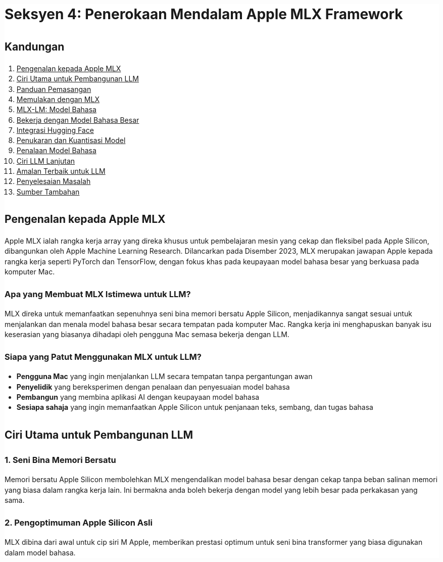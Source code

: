 
# Seksyen 4: Penerokaan Mendalam Apple MLX Framework

## Kandungan
1. [Pengenalan kepada Apple MLX](../../../Module04)
2. [Ciri Utama untuk Pembangunan LLM](../../../Module04)
3. [Panduan Pemasangan](../../../Module04)
4. [Memulakan dengan MLX](../../../Module04)
5. [MLX-LM: Model Bahasa](../../../Module04)
6. [Bekerja dengan Model Bahasa Besar](../../../Module04)
7. [Integrasi Hugging Face](../../../Module04)
8. [Penukaran dan Kuantisasi Model](../../../Module04)
9. [Penalaan Model Bahasa](../../../Module04)
10. [Ciri LLM Lanjutan](../../../Module04)
11. [Amalan Terbaik untuk LLM](../../../Module04)
12. [Penyelesaian Masalah](../../../Module04)
13. [Sumber Tambahan](../../../Module04)

## Pengenalan kepada Apple MLX

Apple MLX ialah rangka kerja array yang direka khusus untuk pembelajaran mesin yang cekap dan fleksibel pada Apple Silicon, dibangunkan oleh Apple Machine Learning Research. Dilancarkan pada Disember 2023, MLX merupakan jawapan Apple kepada rangka kerja seperti PyTorch dan TensorFlow, dengan fokus khas pada keupayaan model bahasa besar yang berkuasa pada komputer Mac.

### Apa yang Membuat MLX Istimewa untuk LLM?

MLX direka untuk memanfaatkan sepenuhnya seni bina memori bersatu Apple Silicon, menjadikannya sangat sesuai untuk menjalankan dan menala model bahasa besar secara tempatan pada komputer Mac. Rangka kerja ini menghapuskan banyak isu keserasian yang biasanya dihadapi oleh pengguna Mac semasa bekerja dengan LLM.

### Siapa yang Patut Menggunakan MLX untuk LLM?

- **Pengguna Mac** yang ingin menjalankan LLM secara tempatan tanpa pergantungan awan
- **Penyelidik** yang bereksperimen dengan penalaan dan penyesuaian model bahasa
- **Pembangun** yang membina aplikasi AI dengan keupayaan model bahasa
- **Sesiapa sahaja** yang ingin memanfaatkan Apple Silicon untuk penjanaan teks, sembang, dan tugas bahasa

## Ciri Utama untuk Pembangunan LLM

### 1. Seni Bina Memori Bersatu
Memori bersatu Apple Silicon membolehkan MLX mengendalikan model bahasa besar dengan cekap tanpa beban salinan memori yang biasa dalam rangka kerja lain. Ini bermakna anda boleh bekerja dengan model yang lebih besar pada perkakasan yang sama.

### 2. Pengoptimuman Apple Silicon Asli
MLX dibina dari awal untuk cip siri M Apple, memberikan prestasi optimum untuk seni bina transformer yang biasa digunakan dalam model bahasa.
